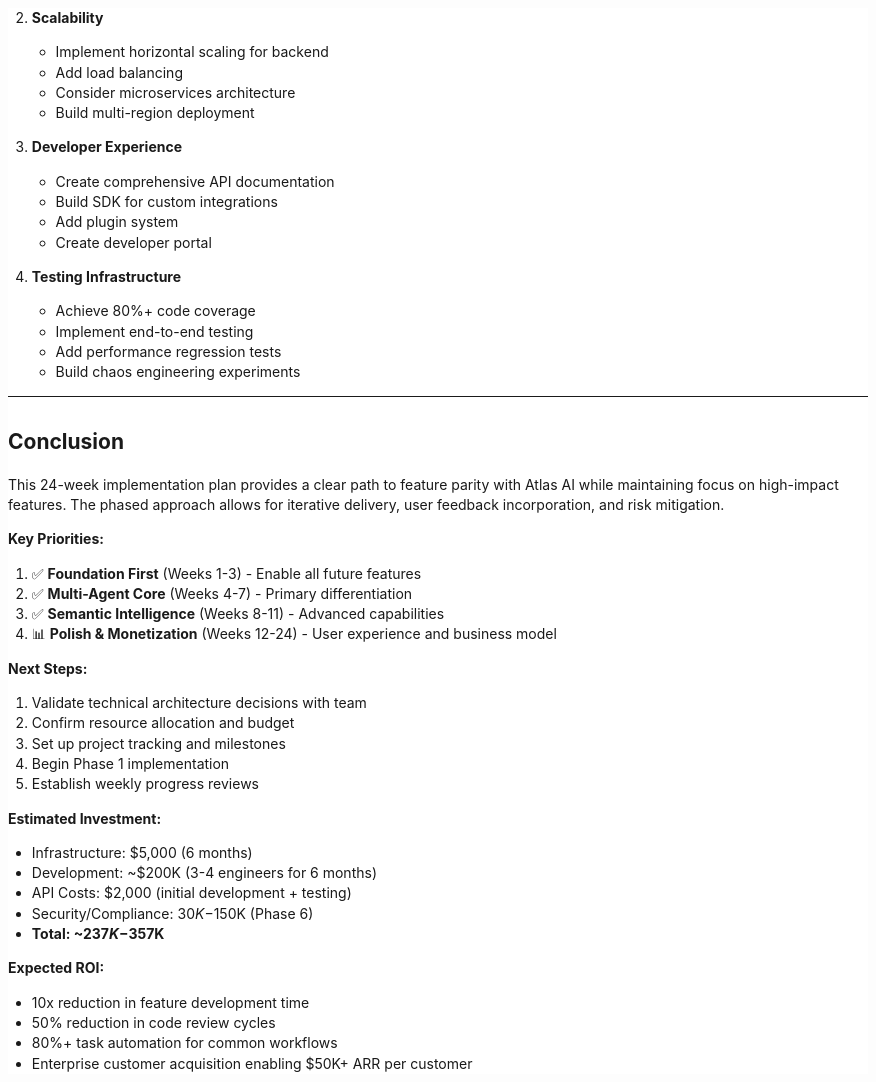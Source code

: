 2. **Scalability**
   - Implement horizontal scaling for backend
   - Add load balancing
   - Consider microservices architecture
   - Build multi-region deployment

3. **Developer Experience**
   - Create comprehensive API documentation
   - Build SDK for custom integrations
   - Add plugin system
   - Create developer portal

4. **Testing Infrastructure**
   - Achieve 80%+ code coverage
   - Implement end-to-end testing
   - Add performance regression tests
   - Build chaos engineering experiments

---

## Conclusion

This 24-week implementation plan provides a clear path to feature parity with Atlas AI while maintaining focus on high-impact features. The phased approach allows for iterative delivery, user feedback incorporation, and risk mitigation.

**Key Priorities:**
1. ✅ **Foundation First** (Weeks 1-3) - Enable all future features
2. ✅ **Multi-Agent Core** (Weeks 4-7) - Primary differentiation
3. ✅ **Semantic Intelligence** (Weeks 8-11) - Advanced capabilities
4. 📊 **Polish & Monetization** (Weeks 12-24) - User experience and business model

**Next Steps:**
1. Validate technical architecture decisions with team
2. Confirm resource allocation and budget
3. Set up project tracking and milestones
4. Begin Phase 1 implementation
5. Establish weekly progress reviews

**Estimated Investment:**
- Infrastructure: $5,000 (6 months)
- Development: ~$200K (3-4 engineers for 6 months)
- API Costs: $2,000 (initial development + testing)
- Security/Compliance: $30K-$150K (Phase 6)
- **Total: ~$237K-$357K**

**Expected ROI:**
- 10x reduction in feature development time
- 50% reduction in code review cycles
- 80%+ task automation for common workflows
- Enterprise customer acquisition enabling $50K+ ARR per customer
